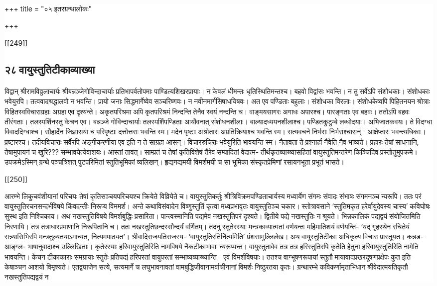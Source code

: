 +++
title = "०५ इतरग्रन्थालोकः"

+++

[[249]]

## २८  वायुस्तुतिटीकाव्याख्या
विद्वान् श्रीरामविठ्ठलाचार्यः
श्रीबन्नञ्जेगोविन्दाचार्याः प्रतिभापर्वतोपमाः पाण्डित्यशिखरप्रायाः। न 
केवलं धीमन्तः धृतिस्थितिमन्तश्च। बहवो विद्वांसः भवन्ति। न तु सर्वेऽपि 
संशोधकाः। संशोधकाः भवेयुरपि। तत्ववादश्रद्धालवो न भवन्ति।
प्रायो जनाः सिद्धमार्गेष्वेव सञ्चरिष्णवः। न नवीनमार्गसिषाधयिषवः। 
अत एव पण्डिताः बहुलाः। संशोधका विरलाः। संशोधकेष्वपि पिहितनयन 
श्रोत्राः विहितस्वविचाराग्रहाः अग्रहा एव दृश्यन्ते।
अकृतपरिश्रमा अपि कृतपरिश्रमं निन्दन्ति तेनैव स्वयं नन्दन्ति च।
वाङ्मयसागरः अगाधः अपारश्च। पारङ्गताः एव बहवः। ततोऽपि बहवः 
तीरंगताः। तलस्पर्शिनस्तु केचन एव।
बन्नञ्जे गोविन्दाचार्याः तलस्पर्शिपण्डिताः आयौवनात् संशोधनशीलाः। 
बाल्यादध्ययनशीलाश्च। पण्डितकुटुम्बे लब्धोदयाः। अभिजातकवयः। ते 
विदग्धा विवाददिग्धाश्च। सौहार्देन जिज्ञासया च परिपृष्टाः दत्तोत्तराः भवन्ति 
स्म। मदेन पृष्टाः अश्रोतारः अप्रतिक्रियाश्च भवन्ति स्म। सत्यवचने निर्भराः 
निर्भराश्चासन्। आक्षेप्तारः भवन्त्यधिकाः। प्रष्टारश्च। तदीयविचाराः सर्वैरपि 
अङ्गीकरणीया एव इति न ते साग्रहा आसन्। विचाररुचिराः भवेयुरिति 
भावयन्ति  स्म।  नैतावता  ते  प्रश्नार्हा  नैवेति  नैव  भाव्यते।  प्रहारः  तेषां 
साधनानि, तेषामुपायनं च खुरि??? सम्भावयेत्येवाशयः।
आस्तां तावत्। साम्प्रतं च तेषां कृतिविशेषं तैरेव सम्पादितां वेदात्म-
तीर्थकृतव्याख्यासहितां वायुस्तुतिमन्तरेण किञ्चिदिव प्रस्तोतुमुपक्रमे।
उपक्रमेऽस्मिन् ग्रन्थे पञ्चत्रिंशत् पुटपरिमितां स्तुतिभूमिकां व्यलिखन्। 
हृद्यगद्यमयी विमर्शमयी च सा भूमिका संस्कृतप्रेमिणां रसायनभूता प्रभूतं 
भासते।

[[250]]

आरम्भे  लिकुचवंशीयानां  परिचयः  तेषां  कृतिसञ्चयपरिचयश्च  क्रियेते 
विव्रियेते च। वायुस्तुतिकर्तुः श्रीत्रिविक्रमपण्डिताचार्यस्य मध्वार्येण संगमः 
संवादः संभाषः संगमनञ्च न्यरूपि।
ततः परं वायुस्तुतिरचनसन्दर्भविषये किंवदन्तीः निरूप्य विममर्श। अन्ते 
कथाविसंवादेन  विष्णुस्तुतिं  कृत्वा  मध्वप्रभावृतः  वायुस्तुतिञ्च  चकार। 
स्तोत्रावसाने  ‘स्तुतिमकृत  हरेर्वायुदेवस्य  चास्य’  कविघोषः  सुस्थ  इति 
निश्चिकाय।
अथ नखस्तुतिविषये विमर्शबुद्धिः प्रसारिता। पान्त्वस्मानिति पद्यमेव 
नखस्तुतिपरं दृश्यते। द्वितीये पद्ये नखस्तुतिः न श्रूयते। भिन्नकालिकं पद्यद्वयं 
संयोजितमिति निरणायि। तत्र तत्राधारप्रमाणानि निरूपितानि च।
ततः नखस्तुतिछन्दस्सौन्दर्यं वर्णितम्। तदनु स्तुतेरस्याः मन्त्रकाव्यात्मतां 
वर्णयन्तः महिमातिशयं वर्णयन्ति- ‘यद् गृहस्थेन रचितेयं सन्न्यासिभिरपि 
मन्त्रतुल्यतयाऽमान्यत,  नित्यमपाठ्यत’।  श्रीवादिराजयतिराजस्य- 
‘वायुस्तुतिरतिर्नित्यमिति’ प्रंशसामुल्लिलेख।
अथ वायुस्तुतिटीकाः अधिकृत्य विचारः प्रास्तूयत। कन्नड-आङ्ग्ल-
भाषानुवादाश्च उल्लिखिताः।
कृतेरस्याः हरिवायुस्तुतिरिति नामविषये नैकटीकाभावाः न्यरूप्यन्त। 
वायुस्तुतावेव तत्र तत्र हरिस्तुतिरपि कृतेति हेतुना हरिवायुस्तुतिरिति नामेति 
भावयन्ति। केचन टीकाकाराः समग्रायाः स्तुतेः प्रतिपद्यं हरिपरतां वायुपरतां 
सम्भाव्यव्याख्यान्ति। एवं विमर्शविषयाः।
ततश्च  वाग्भूषणरूपायां  स्तुतौ  मायावादप्रखरदूषणप्रक्षेपः  कुत  इति 
केषाञ्चन आशयो विमृश्यते। एतद्व्याजेन सत्ये, सत्यमार्गे च लघुभावनावतां 
वामबुद्धिजीवानामर्वाचीनानां विमर्शः निष्ठुरतया कृतः।
ग्रन्थारम्भे कविकर्णामृताभिधान श्रीवेदात्मयतिकृतौ नखस्तुतिपद्यद्वयं न 
